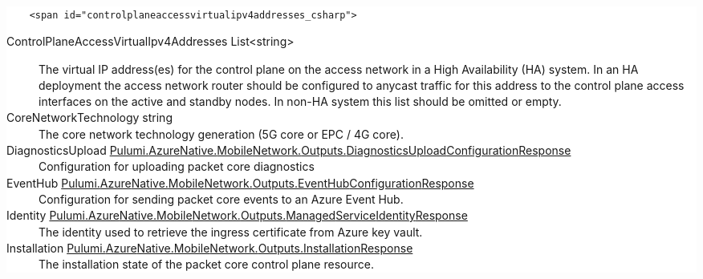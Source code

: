         <span id="controlplaneaccessvirtualipv4addresses_csharp">
<a data-swiftype-name="resource-property" data-swiftype-type="text" href="#controlplaneaccessvirtualipv4addresses_csharp" style="color: inherit; text-decoration: inherit;">Control<wbr>Plane<wbr>Access<wbr>Virtual<wbr>Ipv4Addresses</a>
</span>
        <span class="property-indicator"></span>
        <span class="property-type">List&lt;string&gt;</span>
    </dt>
    <dd>The virtual IP address(es) for the control plane on the access network in a High Availability (HA) system. In an HA deployment the access network router should be configured to anycast traffic for this address to the control plane access interfaces on the active and standby nodes. In non-HA system this list should be omitted or empty.</dd><dt class="property-"
            title="">
        <span id="corenetworktechnology_csharp">
<a data-swiftype-name="resource-property" data-swiftype-type="text" href="#corenetworktechnology_csharp" style="color: inherit; text-decoration: inherit;">Core<wbr>Network<wbr>Technology</a>
</span>
        <span class="property-indicator"></span>
        <span class="property-type">string</span>
    </dt>
    <dd>The core network technology generation (5G core or EPC / 4G core).</dd><dt class="property-"
            title="">
        <span id="diagnosticsupload_csharp">
<a data-swiftype-name="resource-property" data-swiftype-type="text" href="#diagnosticsupload_csharp" style="color: inherit; text-decoration: inherit;">Diagnostics<wbr>Upload</a>
</span>
        <span class="property-indicator"></span>
        <span class="property-type"><a href="#diagnosticsuploadconfigurationresponse">Pulumi.<wbr>Azure<wbr>Native.<wbr>Mobile<wbr>Network.<wbr>Outputs.<wbr>Diagnostics<wbr>Upload<wbr>Configuration<wbr>Response</a></span>
    </dt>
    <dd>Configuration for uploading packet core diagnostics</dd><dt class="property-"
            title="">
        <span id="eventhub_csharp">
<a data-swiftype-name="resource-property" data-swiftype-type="text" href="#eventhub_csharp" style="color: inherit; text-decoration: inherit;">Event<wbr>Hub</a>
</span>
        <span class="property-indicator"></span>
        <span class="property-type"><a href="#eventhubconfigurationresponse">Pulumi.<wbr>Azure<wbr>Native.<wbr>Mobile<wbr>Network.<wbr>Outputs.<wbr>Event<wbr>Hub<wbr>Configuration<wbr>Response</a></span>
    </dt>
    <dd>Configuration for sending packet core events to an Azure Event Hub.</dd><dt class="property-"
            title="">
        <span id="identity_csharp">
<a data-swiftype-name="resource-property" data-swiftype-type="text" href="#identity_csharp" style="color: inherit; text-decoration: inherit;">Identity</a>
</span>
        <span class="property-indicator"></span>
        <span class="property-type"><a href="#managedserviceidentityresponse">Pulumi.<wbr>Azure<wbr>Native.<wbr>Mobile<wbr>Network.<wbr>Outputs.<wbr>Managed<wbr>Service<wbr>Identity<wbr>Response</a></span>
    </dt>
    <dd>The identity used to retrieve the ingress certificate from Azure key vault.</dd><dt class="property-"
            title="">
        <span id="installation_csharp">
<a data-swiftype-name="resource-property" data-swiftype-type="text" href="#installation_csharp" style="color: inherit; text-decoration: inherit;">Installation</a>
</span>
        <span class="property-indicator"></span>
        <span class="property-type"><a href="#installationresponse">Pulumi.<wbr>Azure<wbr>Native.<wbr>Mobile<wbr>Network.<wbr>Outputs.<wbr>Installation<wbr>Response</a></span>
    </dt>
    <dd>The installation state of the packet core control plane resource.</dd><dt class="property-"
            title="">